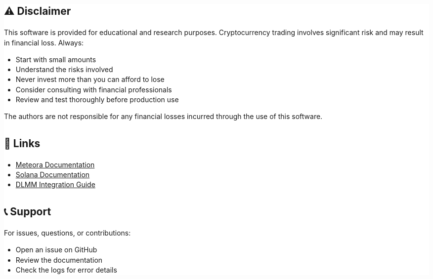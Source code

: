 ## ⚠️ Disclaimer

This software is provided for educational and research purposes. Cryptocurrency trading involves significant risk and may result in financial loss. Always:

- Start with small amounts
- Understand the risks involved
- Never invest more than you can afford to lose
- Consider consulting with financial professionals
- Review and test thoroughly before production use

The authors are not responsible for any financial losses incurred through the use of this software.

## 🔗 Links

- [Meteora Documentation](https://docs.meteora.ag/)
- [Solana Documentation](https://docs.solana.com/)
- [DLMM Integration Guide](https://docs.meteora.ag/integration/dlmm-integration/dlmm-sdk/dlmm-typescript-sdk)

## 📞 Support

For issues, questions, or contributions:
- Open an issue on GitHub
- Review the documentation
- Check the logs for error details 